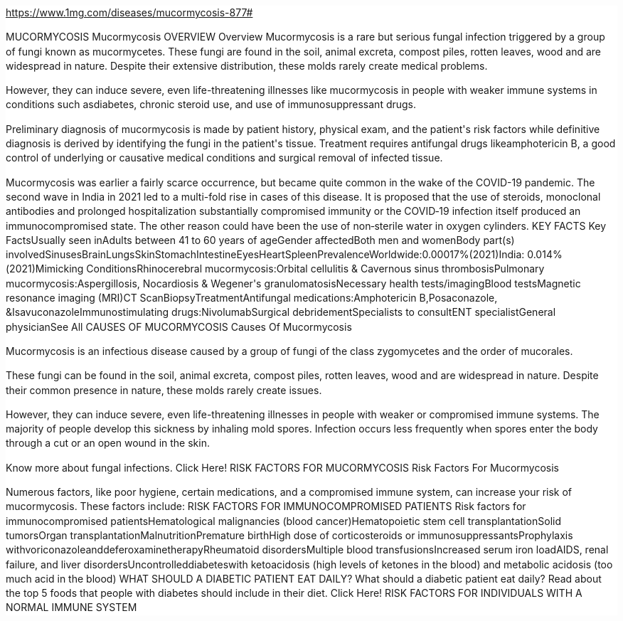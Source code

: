 https://www.1mg.com/diseases/mucormycosis-877#

MUCORMYCOSIS
Mucormycosis
OVERVIEW
Overview
Mucormycosis is a rare but serious fungal infection triggered by a group of fungi known as mucormycetes. These fungi are found in the soil, animal excreta, compost piles, rotten leaves, wood and are widespread in nature. Despite their extensive distribution, these molds rarely create medical problems.

However, they can induce severe, even life-threatening illnesses like mucormycosis in people with weaker immune systems in conditions such asdiabetes, chronic steroid use, and use of immunosuppressant drugs.

Preliminary diagnosis of mucormycosis is made by patient history, physical exam, and the patient's risk factors while definitive diagnosis is derived by identifying the fungi in the patient's tissue. Treatment requires antifungal drugs likeamphotericin B, a good control of underlying or causative medical conditions and surgical removal of infected tissue.

Mucormycosis was earlier a fairly scarce occurrence, but became quite common in the wake of the COVID-19 pandemic. The second wave in India in 2021 led to a multi-fold rise in cases of this disease. It is proposed that the use of steroids, monoclonal antibodies and prolonged hospitalization substantially compromised immunity or the COVID‑19 infection itself produced an immunocompromised state. The other reason could have been the use of non‑sterile water in oxygen cylinders.
KEY FACTS
Key FactsUsually seen inAdults between 41 to 60 years of ageGender affectedBoth men and womenBody part(s) involvedSinusesBrainLungsSkinStomachIntestineEyesHeartSpleenPrevalenceWorldwide:0.00017%(2021)India: 0.014%(2021)Mimicking ConditionsRhinocerebral mucormycosis:Orbital cellulitis & Cavernous sinus thrombosisPulmonary mucormycosis:Aspergillosis, Nocardiosis & Wegener's granulomatosisNecessary health tests/imagingBlood testsMagnetic resonance imaging (MRI)CT ScanBiopsyTreatmentAntifungal medications:Amphotericin B,Posaconazole, &IsavuconazoleImmunostimulating drugs:NivolumabSurgical debridementSpecialists to consultENT specialistGeneral physicianSee All
CAUSES OF MUCORMYCOSIS
Causes Of Mucormycosis


Mucormycosis is an infectious disease caused by a group of fungi of the class zygomycetes and the order of mucorales.

These fungi can be found in the soil, animal excreta, compost piles, rotten leaves, wood and are widespread in nature. Despite their common presence in nature, these molds rarely create issues.

However, they can induce severe, even life-threatening illnesses in people with weaker or compromised immune systems. The majority of people develop this sickness by inhaling mold spores. Infection occurs less frequently when spores enter the body through a cut or an open wound in the skin.

Know more about fungal infections.
Click Here!
RISK FACTORS FOR MUCORMYCOSIS
Risk Factors For Mucormycosis

Numerous factors, like poor hygiene, certain medications, and a compromised immune system, can increase your risk of mucormycosis. These factors include:
RISK FACTORS FOR IMMUNOCOMPROMISED PATIENTS
Risk factors for immunocompromised patientsHematological malignancies (blood cancer)Hematopoietic stem cell transplantationSolid tumorsOrgan transplantationMalnutritionPremature birthHigh dose of corticosteroids or immunosuppressantsProphylaxis withvoriconazoleanddeferoxaminetherapyRheumatoid disordersMultiple blood transfusionsIncreased serum iron loadAIDS, renal failure, and liver disordersUncontrolleddiabeteswith ketoacidosis (high levels of ketones in the blood) and metabolic acidosis (too much acid in the blood)
WHAT SHOULD A DIABETIC PATIENT EAT DAILY?
What should a diabetic patient eat daily?
Read about the top 5 foods that people with diabetes should include in their diet.
Click Here!
RISK FACTORS FOR INDIVIDUALS WITH A NORMAL IMMUNE SYSTEM